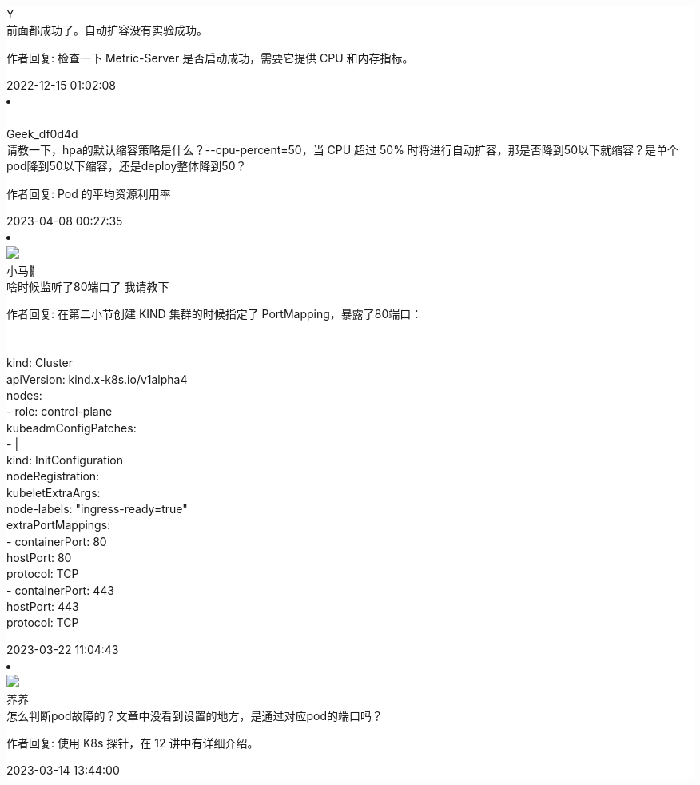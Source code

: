   <div class="_2zFoi7sd_0"><span>Y</span>
  </div>
  <div class="_2_QraFYR_0">前面都成功了。自动扩容没有实验成功。</div>
  <div class="_10o3OAxT_0">
    <p class="_3KxQPN3V_0">作者回复: 检查一下 Metric-Server 是否启动成功，需要它提供 CPU 和内存指标。</p>
  </div>
  <div class="_3klNVc4Z_0">
    <div class="_3Hkula0k_0">2022-12-15 01:02:08</div>
  </div>
</div>
</div>
</li>
<li>
<div class="_2sjJGcOH_0"><img src=""
  class="_3FLYR4bF_0">
<div class="_36ChpWj4_0">
  <div class="_2zFoi7sd_0"><span>Geek_df0d4d</span>
  </div>
  <div class="_2_QraFYR_0">请教一下，hpa的默认缩容策略是什么？--cpu-percent=50，当 CPU 超过 50% 时将进行自动扩容，那是否降到50以下就缩容？是单个pod降到50以下缩容，还是deploy整体降到50？</div>
  <div class="_10o3OAxT_0">
    <p class="_3KxQPN3V_0">作者回复: Pod 的平均资源利用率</p>
  </div>
  <div class="_3klNVc4Z_0">
    <div class="_3Hkula0k_0">2023-04-08 00:27:35</div>
  </div>
</div>
</div>
</li>
<li>
<div class="_2sjJGcOH_0"><img src="https://static001.geekbang.org/account/avatar/00/10/e6/54/86056001.jpg"
  class="_3FLYR4bF_0">
<div class="_36ChpWj4_0">
  <div class="_2zFoi7sd_0"><span>小马🐎</span>
  </div>
  <div class="_2_QraFYR_0">啥时候监听了80端口了 我请教下</div>
  <div class="_10o3OAxT_0">
    <p class="_3KxQPN3V_0">作者回复: 在第二小节创建 KIND 集群的时候指定了 PortMapping，暴露了80端口：<br><br><br>kind: Cluster<br>apiVersion: kind.x-k8s.io&#47;v1alpha4<br>nodes:<br>- role: control-plane<br>  kubeadmConfigPatches:<br>  - |<br>    kind: InitConfiguration<br>    nodeRegistration:<br>      kubeletExtraArgs:<br>        node-labels: &quot;ingress-ready=true&quot;<br>  extraPortMappings:<br>  - containerPort: 80<br>    hostPort: 80<br>    protocol: TCP<br>  - containerPort: 443<br>    hostPort: 443<br>    protocol: TCP</p>
  </div>
  <div class="_3klNVc4Z_0">
    <div class="_3Hkula0k_0">2023-03-22 11:04:43</div>
  </div>
</div>
</div>
</li>
<li>
<div class="_2sjJGcOH_0"><img src="https://static001.geekbang.org/account/avatar/00/24/e9/1c/81dc0585.jpg"
  class="_3FLYR4bF_0">
<div class="_36ChpWj4_0">
  <div class="_2zFoi7sd_0"><span>养养</span>
  </div>
  <div class="_2_QraFYR_0">怎么判断pod故障的？文章中没看到设置的地方，是通过对应pod的端口吗？</div>
  <div class="_10o3OAxT_0">
    <p class="_3KxQPN3V_0">作者回复: 使用 K8s 探针，在 12 讲中有详细介绍。</p>
  </div>
  <div class="_3klNVc4Z_0">
    <div class="_3Hkula0k_0">2023-03-14 13:44:00</div>